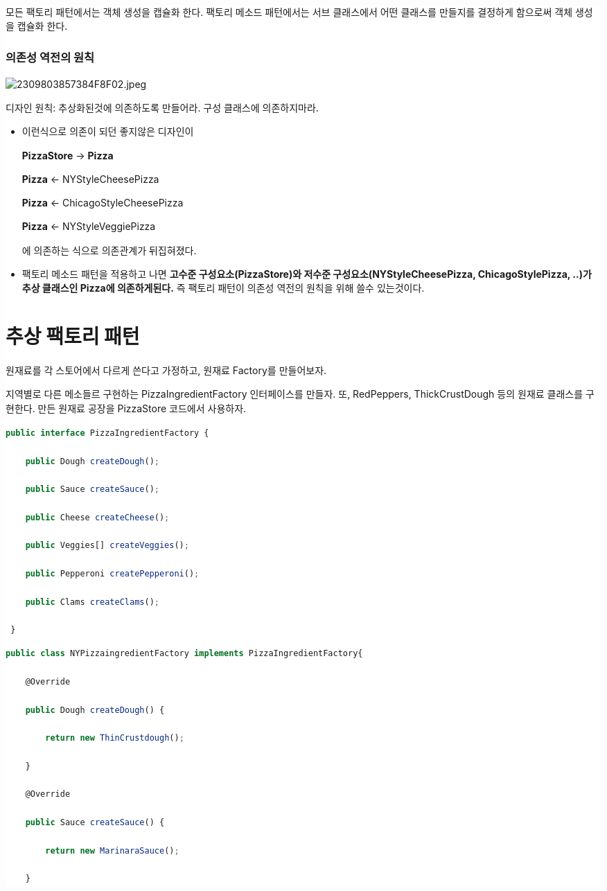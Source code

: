 모든 팩토리 패턴에서는 객체 생성을 캡슐화 한다. 팩토리 메소드 패턴에서는 서브 클래스에서 어떤 클래스를 만들지를 결정하게 함으로써 객체 생성을 캡슐화 한다.

### 의존성 역전의 원칙

![2309803857384F8F02.jpeg](4%20%E1%84%91%E1%85%A2%E1%86%A8%E1%84%90%E1%85%A9%E1%84%85%E1%85%B5%20%E1%84%91%E1%85%A2%E1%84%90%E1%85%A5%E1%86%AB%201cd4d8d9f8044556b423d8553f905e29/2309803857384F8F02.jpeg)

디자인 원칙: 추상화된것에 의존하도록 만들어라. 구성 클래스에 의존하지마라.

- 이런식으로 의존이 되던 좋지않은 디자인이
    
    **PizzaStore** -> **Pizza**
    
    **Pizza** <- NYStyleCheesePizza
    
    **Pizza** <- ChicagoStyleCheesePizza
    
    **Pizza** <- NYStyleVeggiePizza
    
    에 의존하는 식으로 의존관계가 뒤집혀졌다.
    

- 팩토리 메소드 패턴을 적용하고 나면 **고수준 구성요소(PizzaStore)와 저수준 구성요소(NYStyleCheesePizza, ChicagoStylePizza, ..)가 추상 클래스인 Pizza에 의존하게된다.** 즉 팩토리 패턴이 의존성 역전의 원칙을 위해 쓸수 있는것이다.

# **추상 팩토리 패턴**

원재료를 각 스토어에서 다르게 쓴다고 가정하고, 원재료 Factory를 만들어보자.

지역별로 다른 메소들르 구현하는 PizzaIngredientFactory 인터페이스를 만들자. 또, RedPeppers, ThickCrustDough 등의 원재료 클래스를 구현한다. 만든 원재료 공장을 PizzaStore 코드에서 사용하자.

```jsx
public interface PizzaIngredientFactory {

	public Dough createDough();

	public Sauce createSauce();

	public Cheese createCheese();

	public Veggies[] createVeggies();

	public Pepperoni createPepperoni();

	public Clams createClams();

 } 
```

```jsx
public class NYPizzaingredientFactory implements PizzaIngredientFactory{

	@Override

	public Dough createDough() {

		return new ThinCrustdough();

	}

	@Override

	public Sauce createSauce() {

		return new MarinaraSauce();

	}

```
